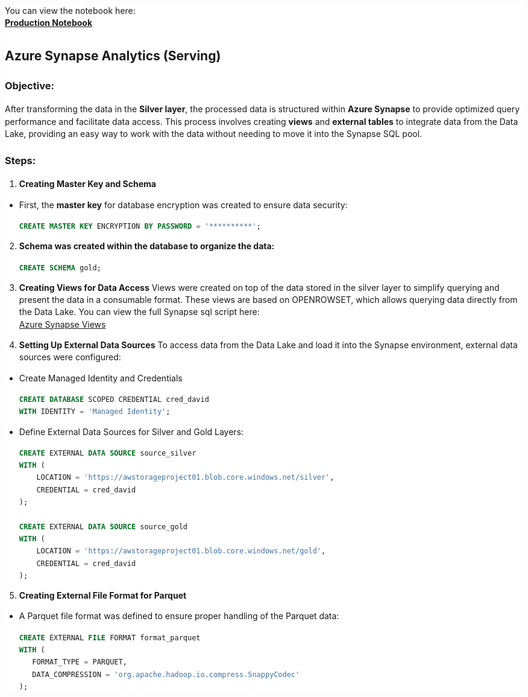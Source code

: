 You can view the notebook here:  
[**Production Notebook**](https://github.com/davidgonzalez95/Azure_Project_01_End-to-End-Data-Engineering_AdventureWorks/blob/main/Codes/Prod%20-%20Databricks%20Transformations%20(Silver_layer).ipynb)


## Azure Synapse Analytics (Serving) <a name="azure-synapse-analytics"></a>
### Objective: <a name="objective-synapse"></a>
After transforming the data in the **Silver layer**, the processed data is structured within **Azure Synapse** to provide optimized query performance and facilitate data access. This process involves creating **views** and **external tables** to integrate data from the Data Lake, providing an easy way to work with the data without needing to move it into the Synapse SQL pool.

### **Steps:** <a name="steps-synapse"></a>

1. **Creating Master Key and Schema**
- First, the **master key** for database encryption was created to ensure data security:
   ```sql
   CREATE MASTER KEY ENCRYPTION BY PASSWORD = '**********';

2. **Schema was created within the database to organize the data:**
   ```sql
   CREATE SCHEMA gold;

3. **Creating Views for Data Access**
Views were created on top of the data stored in the silver layer to simplify querying and present the data in a consumable format. These views are based on OPENROWSET, which allows querying data directly from the Data Lake.
You can view the full Synapse sql script here:  
[Azure Synapse Views](https://github.com/davidgonzalez95/End-to-End-Data-Engineering-on-Azure-Project/blob/main/Codes/Azure%20Synapse%20(Views).sql)

5. **Setting Up External Data Sources**
To access data from the Data Lake and load it into the Synapse environment, external data sources were configured:
- Create Managed Identity and Credentials
   ```sql
   CREATE DATABASE SCOPED CREDENTIAL cred_david
   WITH IDENTITY = 'Managed Identity';

- Define External Data Sources for Silver and Gold Layers:
  ```sql
  CREATE EXTERNAL DATA SOURCE source_silver
  WITH (
      LOCATION = 'https://awstorageproject01.blob.core.windows.net/silver',
      CREDENTIAL = cred_david
  );
   
  CREATE EXTERNAL DATA SOURCE source_gold
  WITH (
      LOCATION = 'https://awstorageproject01.blob.core.windows.net/gold',
      CREDENTIAL = cred_david
  );
  
5. **Creating External File Format for Parquet**
- A Parquet file format was defined to ensure proper handling of the Parquet data:
   ```sql
   CREATE EXTERNAL FILE FORMAT format_parquet
   WITH (
      FORMAT_TYPE = PARQUET,
      DATA_COMPRESSION = 'org.apache.hadoop.io.compress.SnappyCodec'
   );
   
   ```